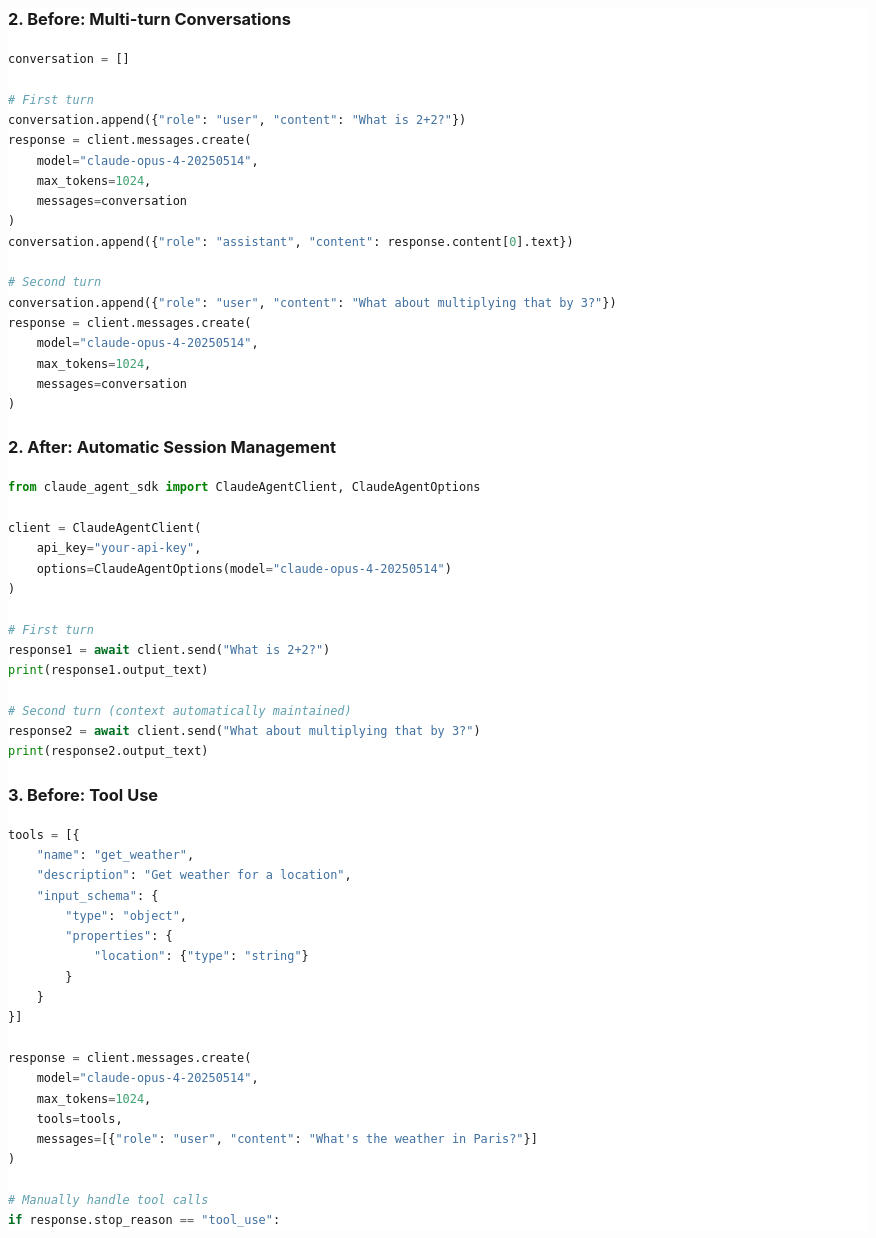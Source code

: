 ### 2. Before: Multi-turn Conversations

```python
conversation = []

# First turn
conversation.append({"role": "user", "content": "What is 2+2?"})
response = client.messages.create(
    model="claude-opus-4-20250514",
    max_tokens=1024,
    messages=conversation
)
conversation.append({"role": "assistant", "content": response.content[0].text})

# Second turn
conversation.append({"role": "user", "content": "What about multiplying that by 3?"})
response = client.messages.create(
    model="claude-opus-4-20250514",
    max_tokens=1024,
    messages=conversation
)
```

### 2. After: Automatic Session Management

```python
from claude_agent_sdk import ClaudeAgentClient, ClaudeAgentOptions

client = ClaudeAgentClient(
    api_key="your-api-key",
    options=ClaudeAgentOptions(model="claude-opus-4-20250514")
)

# First turn
response1 = await client.send("What is 2+2?")
print(response1.output_text)

# Second turn (context automatically maintained)
response2 = await client.send("What about multiplying that by 3?")
print(response2.output_text)
```

### 3. Before: Tool Use

```python
tools = [{
    "name": "get_weather",
    "description": "Get weather for a location",
    "input_schema": {
        "type": "object",
        "properties": {
            "location": {"type": "string"}
        }
    }
}]

response = client.messages.create(
    model="claude-opus-4-20250514",
    max_tokens=1024,
    tools=tools,
    messages=[{"role": "user", "content": "What's the weather in Paris?"}]
)

# Manually handle tool calls
if response.stop_reason == "tool_use":
```